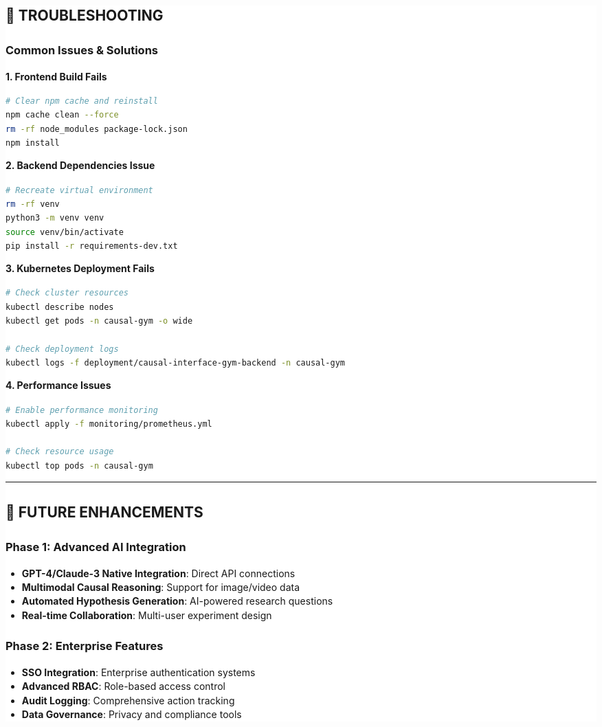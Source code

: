 ## 🚨 TROUBLESHOOTING

### Common Issues & Solutions

**1. Frontend Build Fails**
```bash
# Clear npm cache and reinstall
npm cache clean --force
rm -rf node_modules package-lock.json
npm install
```

**2. Backend Dependencies Issue**
```bash
# Recreate virtual environment
rm -rf venv
python3 -m venv venv
source venv/bin/activate
pip install -r requirements-dev.txt
```

**3. Kubernetes Deployment Fails**
```bash
# Check cluster resources
kubectl describe nodes
kubectl get pods -n causal-gym -o wide

# Check deployment logs
kubectl logs -f deployment/causal-interface-gym-backend -n causal-gym
```

**4. Performance Issues**
```bash
# Enable performance monitoring
kubectl apply -f monitoring/prometheus.yml

# Check resource usage
kubectl top pods -n causal-gym
```

---

## 🔮 FUTURE ENHANCEMENTS

### Phase 1: Advanced AI Integration
- **GPT-4/Claude-3 Native Integration**: Direct API connections
- **Multimodal Causal Reasoning**: Support for image/video data
- **Automated Hypothesis Generation**: AI-powered research questions
- **Real-time Collaboration**: Multi-user experiment design

### Phase 2: Enterprise Features
- **SSO Integration**: Enterprise authentication systems
- **Advanced RBAC**: Role-based access control
- **Audit Logging**: Comprehensive action tracking
- **Data Governance**: Privacy and compliance tools
